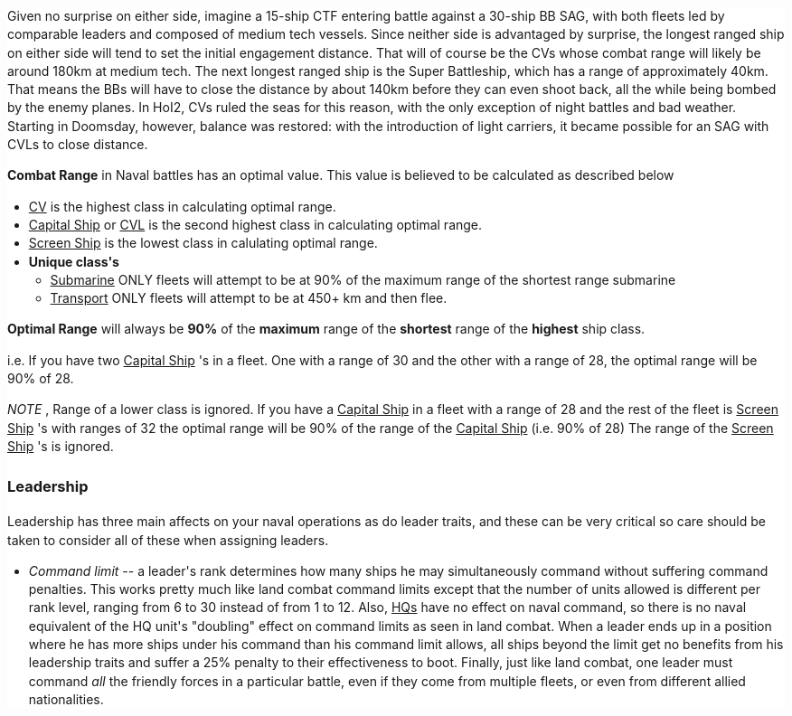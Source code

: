 Given no surprise on either side, imagine a 15-ship CTF entering battle
against a 30-ship BB SAG, with both fleets led by comparable leaders and
composed of medium tech vessels. Since neither side is advantaged by
surprise, the longest ranged ship on either side will tend to set the
initial engagement distance. That will of course be the CVs whose combat
range will likely be around 180km at medium tech. The next longest
ranged ship is the Super Battleship, which has a range of approximately
40km. That means the BBs will have to close the distance by about 140km
before they can even shoot back, all the while being bombed by the enemy
planes. In HoI2, CVs ruled the seas for this reason, with the only
exception of night battles and bad weather. Starting in Doomsday,
however, balance was restored: with the introduction of light carriers,
it became possible for an SAG with CVLs to close distance.

**Combat Range** in Naval battles has an optimal value. This value is
believed to be calculated as described below

-   [CV](/CV "CV") is the highest class in calculating optimal range.
-   [Capital Ship](/Capital_Ship "Capital Ship") or [CVL](/CVL "CVL") is
    the second highest class in calculating optimal range.
-   [Screen Ship](/Screen_Ship "Screen Ship") is the lowest class in
    calulating optimal range.
-   **Unique class's**
    -   [Submarine](/Submarine "Submarine") ONLY fleets will attempt to
        be at 90% of the maximum range of the shortest range submarine
    -   [Transport](/Transport "Transport") ONLY fleets will attempt to
        be at 450+ km and then flee.

**Optimal Range** will always be **90%** of the **maximum** range of the
**shortest** range of the **highest** ship class.

i.e. If you have two [Capital Ship](/Capital_Ship "Capital Ship") 's in
a fleet. One with a range of 30 and the other with a range of 28, the
optimal range will be 90% of 28.

*NOTE* , Range of a lower class is ignored. If you have a [Capital
Ship](/Capital_Ship "Capital Ship") in a fleet with a range of 28 and
the rest of the fleet is [Screen Ship](/Screen_Ship "Screen Ship") 's
with ranges of 32 the optimal range will be 90% of the range of the
[Capital Ship](/Capital_Ship "Capital Ship") (i.e. 90% of 28) The range
of the [Screen Ship](/Screen_Ship "Screen Ship") 's is ignored.

###  Leadership 

Leadership has three main affects on your naval operations as do leader
traits, and these can be very critical so care should be taken to
consider all of these when assigning leaders.

-   *Command limit* -- a leader's rank determines how many ships he may
    simultaneously command without suffering command penalties. This
    works pretty much like land combat command limits except that the
    number of units allowed is different per rank level, ranging from 6
    to 30 instead of from 1 to 12. Also, [HQs](/HQ "HQ") have no effect
    on naval command, so there is no naval equivalent of the HQ unit's
    "doubling" effect on command limits as seen in land combat. When a
    leader ends up in a position where he has more ships under his
    command than his command limit allows, all ships beyond the limit
    get no benefits from his leadership traits and suffer a 25% penalty
    to their effectiveness to boot. Finally, just like land combat, one
    leader must command *all* the friendly forces in a particular
    battle, even if they come from multiple fleets, or even from
    different allied nationalities.
